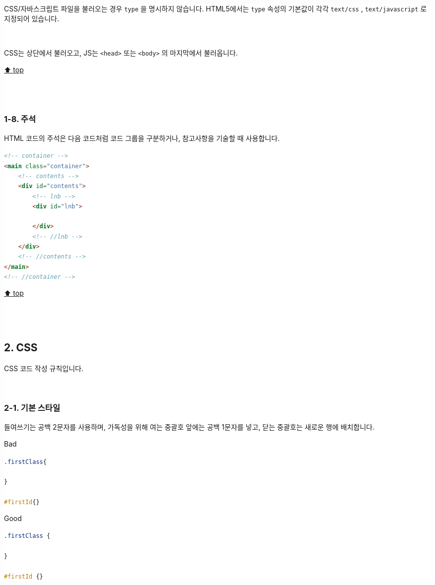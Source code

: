 CSS/자바스크립트 파일을 불러오는 경우 `type` 을 명시하지 않습니다. HTML5에서는 `type` 속성의 기본값이 각각 `text/css` , `text/javascript` 로 지정되어 있습니다.

<br>

CSS는 상단에서 불러오고, JS는 `<head>` 또는 `<body>` 의 마지막에서 불러옵니다.

[⬆️ top](#table-of-contents)

<br><br>

### 1-8. 주석
HTML 코드의 주석은 다음 코드처럼 코드 그룹을 구분하거나, 참고사항을 기술할 때 사용합니다.

```html
<!-- container -->
<main class="container">
    <!-- contents -->
    <div id="contents">
        <!-- lnb -->
        <div id="lnb">

        </div>
        <!-- //lnb -->
    </div>
    <!-- //contents -->
</main>
<!-- //container -->
```

[⬆️ top](#table-of-contents)

<br><br>

## 2. CSS

CSS 코드 작성 규칙입니다.

<br>

### 2-1. 기본 스타일
들여쓰기는 공백 2문자를 사용하며, 가독성을 위해 여는 중괄호 앞에는 공백 1문자를 넣고, 닫는 중괄호는 새로운 행에 배치합니다.

Bad
```css
.firstClass{

}

#firstId{}
```

Good

```css
.firstClass {

}

#firstId {}
```
